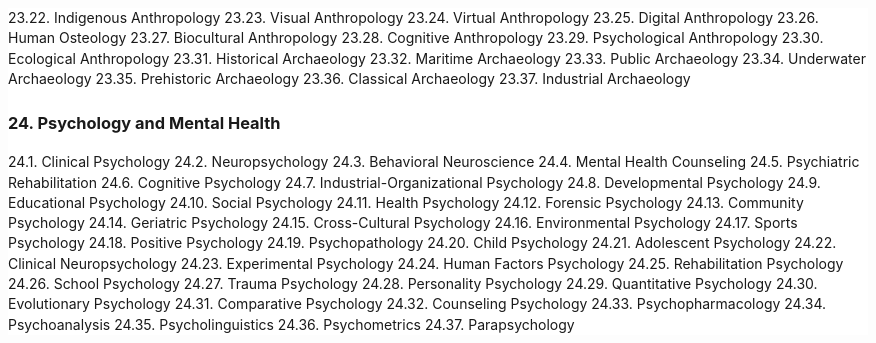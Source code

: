 23.22.	Indigenous Anthropology
23.23.	Visual Anthropology
23.24.	Virtual Anthropology
23.25.	Digital Anthropology
23.26.	Human Osteology
23.27.	Biocultural Anthropology
23.28.	Cognitive Anthropology
23.29.	Psychological Anthropology
23.30.	Ecological Anthropology
23.31.	Historical Archaeology
23.32.	Maritime Archaeology
23.33.	Public Archaeology
23.34.	Underwater Archaeology
23.35.	Prehistoric Archaeology
23.36.	Classical Archaeology
23.37.	Industrial Archaeology

### 24.	Psychology and Mental Health

24.1.	Clinical Psychology
24.2.	Neuropsychology
24.3.	Behavioral Neuroscience
24.4.	Mental Health Counseling
24.5.	Psychiatric Rehabilitation
24.6.	Cognitive Psychology
24.7.	Industrial-Organizational Psychology
24.8.	Developmental Psychology
24.9.	Educational Psychology
24.10.	Social Psychology
24.11.	Health Psychology
24.12.	Forensic Psychology
24.13.	Community Psychology
24.14.	Geriatric Psychology
24.15.	Cross-Cultural Psychology
24.16.	Environmental Psychology
24.17.	Sports Psychology
24.18.	Positive Psychology
24.19.	Psychopathology
24.20.	Child Psychology
24.21.	Adolescent Psychology
24.22.	Clinical Neuropsychology
24.23.	Experimental Psychology
24.24.	Human Factors Psychology
24.25.	Rehabilitation Psychology
24.26.	School Psychology
24.27.	Trauma Psychology
24.28.	Personality Psychology
24.29.	Quantitative Psychology
24.30.	Evolutionary Psychology
24.31.	Comparative Psychology
24.32.	Counseling Psychology
24.33.	Psychopharmacology
24.34.	Psychoanalysis
24.35.	Psycholinguistics
24.36.	Psychometrics
24.37.	Parapsychology
